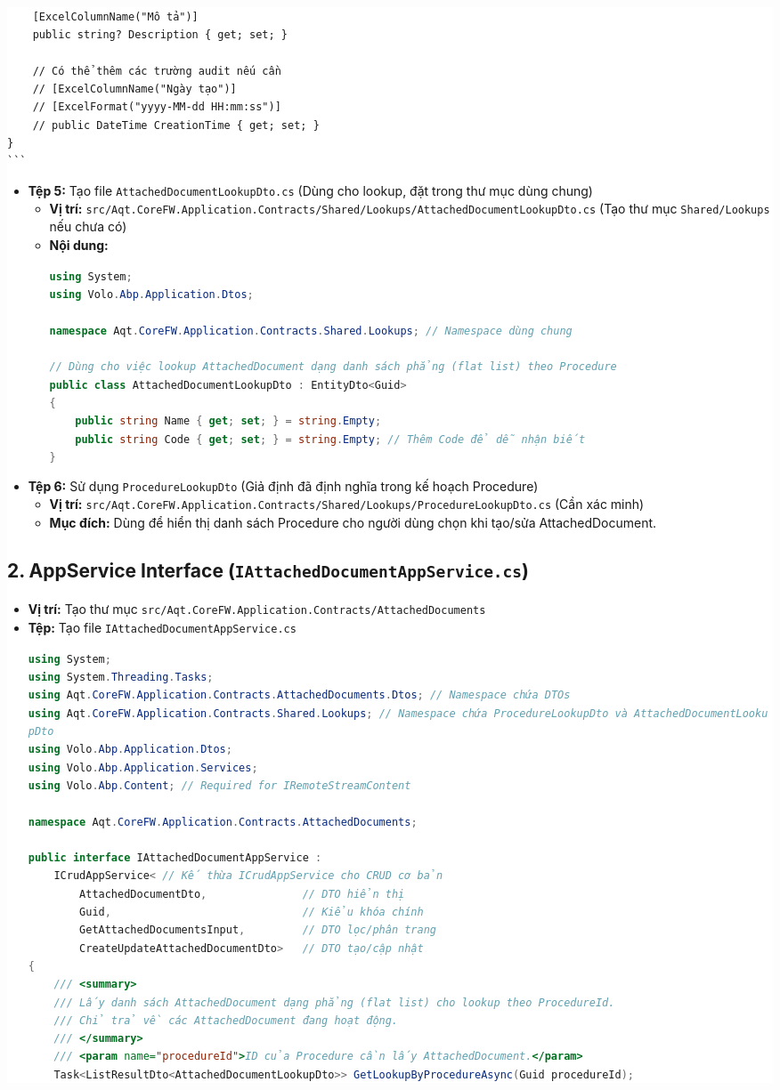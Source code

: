         [ExcelColumnName("Mô tả")]
        public string? Description { get; set; }

        // Có thể thêm các trường audit nếu cần
        // [ExcelColumnName("Ngày tạo")]
        // [ExcelFormat("yyyy-MM-dd HH:mm:ss")]
        // public DateTime CreationTime { get; set; }
    }
    ```
-   **Tệp 5:** Tạo file `AttachedDocumentLookupDto.cs` (Dùng cho lookup, đặt trong thư mục dùng chung)
    -   **Vị trí:** `src/Aqt.CoreFW.Application.Contracts/Shared/Lookups/AttachedDocumentLookupDto.cs` (Tạo thư mục `Shared/Lookups` nếu chưa có)
    -   **Nội dung:**
        ```csharp
        using System;
        using Volo.Abp.Application.Dtos;

        namespace Aqt.CoreFW.Application.Contracts.Shared.Lookups; // Namespace dùng chung

        // Dùng cho việc lookup AttachedDocument dạng danh sách phẳng (flat list) theo Procedure
        public class AttachedDocumentLookupDto : EntityDto<Guid>
        {
            public string Name { get; set; } = string.Empty;
            public string Code { get; set; } = string.Empty; // Thêm Code để dễ nhận biết
        }
        ```
-   **Tệp 6:** Sử dụng `ProcedureLookupDto` (Giả định đã định nghĩa trong kế hoạch Procedure)
    -   **Vị trí:** `src/Aqt.CoreFW.Application.Contracts/Shared/Lookups/ProcedureLookupDto.cs` (Cần xác minh)
    -   **Mục đích:** Dùng để hiển thị danh sách Procedure cho người dùng chọn khi tạo/sửa AttachedDocument.

## 2. AppService Interface (`IAttachedDocumentAppService.cs`)

-   **Vị trí:** Tạo thư mục `src/Aqt.CoreFW.Application.Contracts/AttachedDocuments`
-   **Tệp:** Tạo file `IAttachedDocumentAppService.cs`
    ```csharp
    using System;
    using System.Threading.Tasks;
    using Aqt.CoreFW.Application.Contracts.AttachedDocuments.Dtos; // Namespace chứa DTOs
    using Aqt.CoreFW.Application.Contracts.Shared.Lookups; // Namespace chứa ProcedureLookupDto và AttachedDocumentLookupDto
    using Volo.Abp.Application.Dtos;
    using Volo.Abp.Application.Services;
    using Volo.Abp.Content; // Required for IRemoteStreamContent

    namespace Aqt.CoreFW.Application.Contracts.AttachedDocuments;

    public interface IAttachedDocumentAppService :
        ICrudAppService< // Kế thừa ICrudAppService cho CRUD cơ bản
            AttachedDocumentDto,               // DTO hiển thị
            Guid,                              // Kiểu khóa chính
            GetAttachedDocumentsInput,         // DTO lọc/phân trang
            CreateUpdateAttachedDocumentDto>   // DTO tạo/cập nhật
    {
        /// <summary>
        /// Lấy danh sách AttachedDocument dạng phẳng (flat list) cho lookup theo ProcedureId.
        /// Chỉ trả về các AttachedDocument đang hoạt động.
        /// </summary>
        /// <param name="procedureId">ID của Procedure cần lấy AttachedDocument.</param>
        Task<ListResultDto<AttachedDocumentLookupDto>> GetLookupByProcedureAsync(Guid procedureId);

